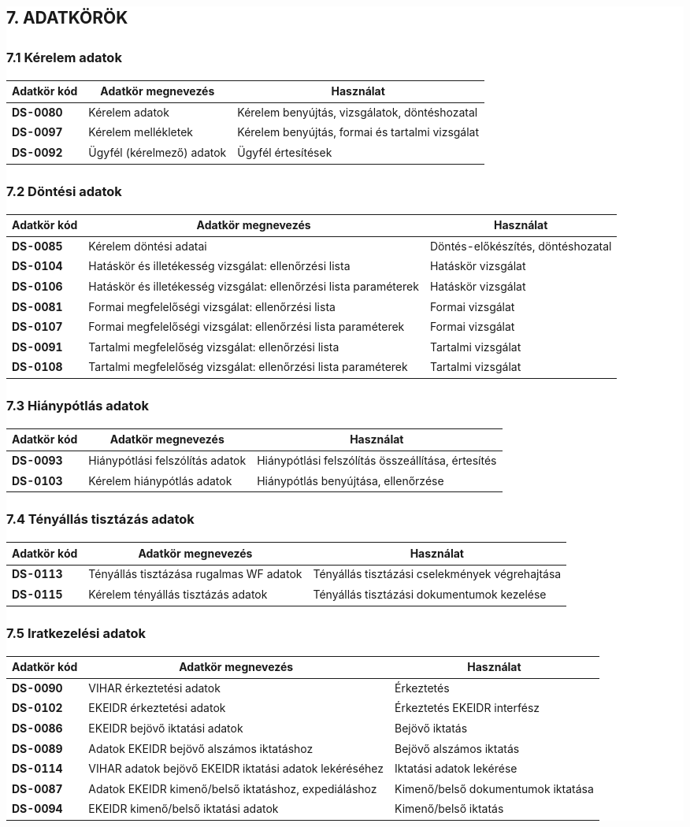 
## 7. ADATKÖRÖK

### 7.1 Kérelem adatok

| Adatkör kód | Adatkör megnevezés | Használat |
|-------------|-------------------|-----------|
| **DS-0080** | Kérelem adatok | Kérelem benyújtás, vizsgálatok, döntéshozatal |
| **DS-0097** | Kérelem mellékletek | Kérelem benyújtás, formai és tartalmi vizsgálat |
| **DS-0092** | Ügyfél (kérelmező) adatok | Ügyfél értesítések |

### 7.2 Döntési adatok

| Adatkör kód | Adatkör megnevezés | Használat |
|-------------|-------------------|-----------|
| **DS-0085** | Kérelem döntési adatai | Döntés-előkészítés, döntéshozatal |
| **DS-0104** | Hatáskör és illetékesség vizsgálat: ellenőrzési lista | Hatáskör vizsgálat |
| **DS-0106** | Hatáskör és illetékesség vizsgálat: ellenőrzési lista paraméterek | Hatáskör vizsgálat |
| **DS-0081** | Formai megfelelőségi vizsgálat: ellenőrzési lista | Formai vizsgálat |
| **DS-0107** | Formai megfelelőségi vizsgálat: ellenőrzési lista paraméterek | Formai vizsgálat |
| **DS-0091** | Tartalmi megfelelőség vizsgálat: ellenőrzési lista | Tartalmi vizsgálat |
| **DS-0108** | Tartalmi megfelelőség vizsgálat: ellenőrzési lista paraméterek | Tartalmi vizsgálat |

### 7.3 Hiánypótlás adatok

| Adatkör kód | Adatkör megnevezés | Használat |
|-------------|-------------------|-----------|
| **DS-0093** | Hiánypótlási felszólítás adatok | Hiánypótlási felszólítás összeállítása, értesítés |
| **DS-0103** | Kérelem hiánypótlás adatok | Hiánypótlás benyújtása, ellenőrzése |

### 7.4 Tényállás tisztázás adatok

| Adatkör kód | Adatkör megnevezés | Használat |
|-------------|-------------------|-----------|
| **DS-0113** | Tényállás tisztázása rugalmas WF adatok | Tényállás tisztázási cselekmények végrehajtása |
| **DS-0115** | Kérelem tényállás tisztázás adatok | Tényállás tisztázási dokumentumok kezelése |

### 7.5 Iratkezelési adatok

| Adatkör kód | Adatkör megnevezés | Használat |
|-------------|-------------------|-----------|
| **DS-0090** | VIHAR érkeztetési adatok | Érkeztetés |
| **DS-0102** | EKEIDR érkeztetési adatok | Érkeztetés EKEIDR interfész |
| **DS-0086** | EKEIDR bejövő iktatási adatok | Bejövő iktatás |
| **DS-0089** | Adatok EKEIDR bejövő alszámos iktatáshoz | Bejövő alszámos iktatás |
| **DS-0114** | VIHAR adatok bejövő EKEIDR iktatási adatok lekéréséhez | Iktatási adatok lekérése |
| **DS-0087** | Adatok EKEIDR kimenő/belső iktatáshoz, expediáláshoz | Kimenő/belső dokumentumok iktatása |
| **DS-0094** | EKEIDR kimenő/belső iktatási adatok | Kimenő/belső iktatás |
